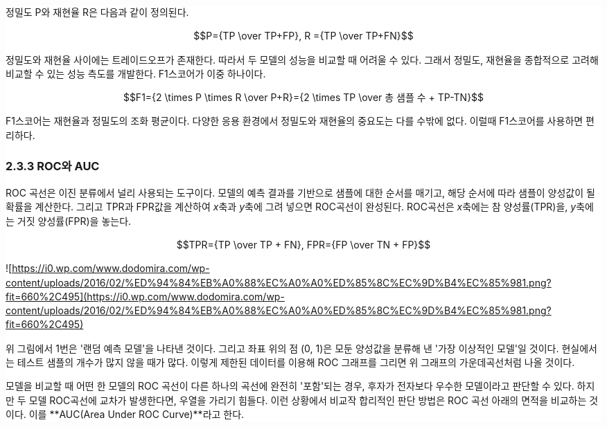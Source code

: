 정밀도 P와 재현율 R은 다음과 같이 정의된다.

$$P={TP \over TP+FP},  R ={TP \over TP+FN}$$

정밀도와 재현율 사이에는 트레이드오프가 존재한다. 따라서 두 모델의 성능을 비교할 때 어려울 수 있다. 그래서 정밀도, 재현율을 종합적으로 고려해 비교할 수 있는 성능 측도를 개발한다. F1스코어가 이중 하나이다. 

$$F1={2 \times P \times R \over P+R}={2 \times TP \over 총 샘플 수 + TP-TN}$$

F1스코어는 재현율과 정밀도의 조화 평균이다.  다양한 응용 환경에서 정밀도와 재현율의 중요도는 다를 수밖에 없다. 이럴때 F1스코어를 사용하면 편리하다.

### 2.3.3 ROC와 AUC

ROC 곡선은 이진 분류에서 널리 사용되는 도구이다. 모델의 예측 결과를 기반으로 샘플에 대한 순서를 매기고, 해당 순서에 따라 샘플이 양성값이 될 확률을 계산한다. 그리고 TPR과 FPR값을 계산하여 $x$축과 $y$축에 그려 넣으면 ROC곡선이 완성된다. ROC곡선은 $x$축에는 참 양성률(TPR)을, $y$축에는 거짓 양성률(FPR)을 놓는다.

$$TPR={TP \over TP + FN}, FPR={FP \over TN + FP}$$

![https://i0.wp.com/www.dodomira.com/wp-content/uploads/2016/02/%ED%94%84%EB%A0%88%EC%A0%A0%ED%85%8C%EC%9D%B4%EC%85%981.png?fit=660%2C495](https://i0.wp.com/www.dodomira.com/wp-content/uploads/2016/02/%ED%94%84%EB%A0%88%EC%A0%A0%ED%85%8C%EC%9D%B4%EC%85%981.png?fit=660%2C495)

위 그림에서 1번은 '랜덤 예측 모델'을 나타낸 것이다.  그리고 좌표 위의 점 (0, 1)은 모둔 양성값을 분류해 낸 '가장 이상적인 모델'일 것이다. 현실에서는 테스트 샘플의 개수가 많지 않을 때가 많다. 이렇게 제한된 데이터를 이용해 ROC 그래프를 그리면 위 그래프의 가운데곡선처럼 나올 것이다. 

모델을 비교할 때 어떤 한 모델의 ROC 곡선이 다른 하나의 곡선에 완전히 '포함'되는 경우, 후자가 전자보다 우수한 모델이라고 판단할 수 있다. 하지만 두 모델 ROC곡선에 교차가 발생한다면, 우열을 가리기 힘들다. 이런 상황에서 비교작 합리적인 판단 방법은 ROC 곡선 아래의 면적을 비교하는 것이다. 이를 **AUC(Area Under ROC Curve)**라고 한다.